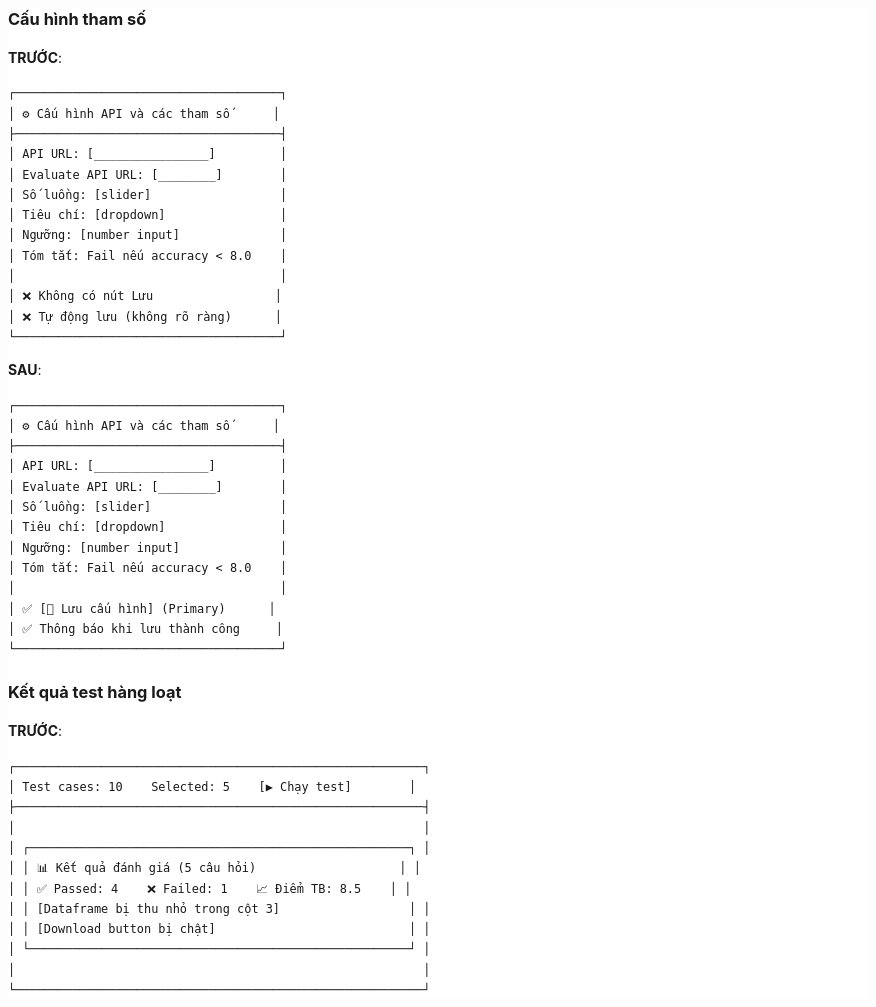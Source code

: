 ### Cấu hình tham số

**TRƯỚC**:
```
┌─────────────────────────────────────┐
│ ⚙️ Cấu hình API và các tham số      │
├─────────────────────────────────────┤
│ API URL: [________________]         │
│ Evaluate API URL: [________]        │
│ Số luồng: [slider]                  │
│ Tiêu chí: [dropdown]                │
│ Ngưỡng: [number input]              │
│ Tóm tắt: Fail nếu accuracy < 8.0    │
│                                     │
│ ❌ Không có nút Lưu                 │
│ ❌ Tự động lưu (không rõ ràng)      │
└─────────────────────────────────────┘
```

**SAU**:
```
┌─────────────────────────────────────┐
│ ⚙️ Cấu hình API và các tham số      │
├─────────────────────────────────────┤
│ API URL: [________________]         │
│ Evaluate API URL: [________]        │
│ Số luồng: [slider]                  │
│ Tiêu chí: [dropdown]                │
│ Ngưỡng: [number input]              │
│ Tóm tắt: Fail nếu accuracy < 8.0    │
│                                     │
│ ✅ [💾 Lưu cấu hình] (Primary)      │
│ ✅ Thông báo khi lưu thành công     │
└─────────────────────────────────────┘
```

### Kết quả test hàng loạt

**TRƯỚC**:
```
┌─────────────────────────────────────────────────────────┐
│ Test cases: 10    Selected: 5    [▶️ Chạy test]        │
├─────────────────────────────────────────────────────────┤
│                                                         │
│ ┌─────────────────────────────────────────────────────┐ │
│ │ 📊 Kết quả đánh giá (5 câu hỏi)                    │ │
│ │ ✅ Passed: 4    ❌ Failed: 1    📈 Điểm TB: 8.5    │ │
│ │ [Dataframe bị thu nhỏ trong cột 3]                  │ │
│ │ [Download button bị chật]                           │ │
│ └─────────────────────────────────────────────────────┘ │
│                                                         │
└─────────────────────────────────────────────────────────┘
```
